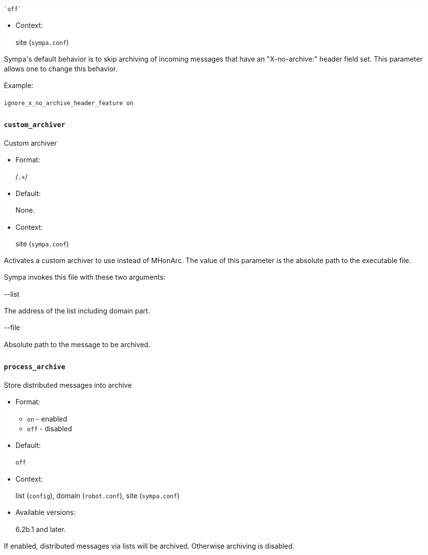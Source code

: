     `off`

- Context:

    site (`sympa.conf`)

Sympa's default behavior is to skip archiving of incoming messages that have an "X-no-archive:" header field set. This parameter allows one to change this behavior.

Example:

    ignore_x_no_archive_header_feature on

### `custom_archiver`

Custom archiver

- Format:

    /`.+`/

- Default:

    None.

- Context:

    site (`sympa.conf`)

Activates a custom archiver to use instead of MHonArc. The value of this parameter is the absolute path to the executable file.

Sympa invokes this file with these two arguments:

\--list

The address of the list including domain part.

\--file

Absolute path to the message to be archived.

### `process_archive`

Store distributed messages into archive

- Format:
    - `on` - enabled
    - `off` - disabled
- Default:

    `off`

- Context:

    list (`config`), domain (`robot.conf`), site (`sympa.conf`)

- Available versions:

    6.2b.1 and later.

If enabled, distributed messages via lists will be archived. Otherwise archiving is disabled.
